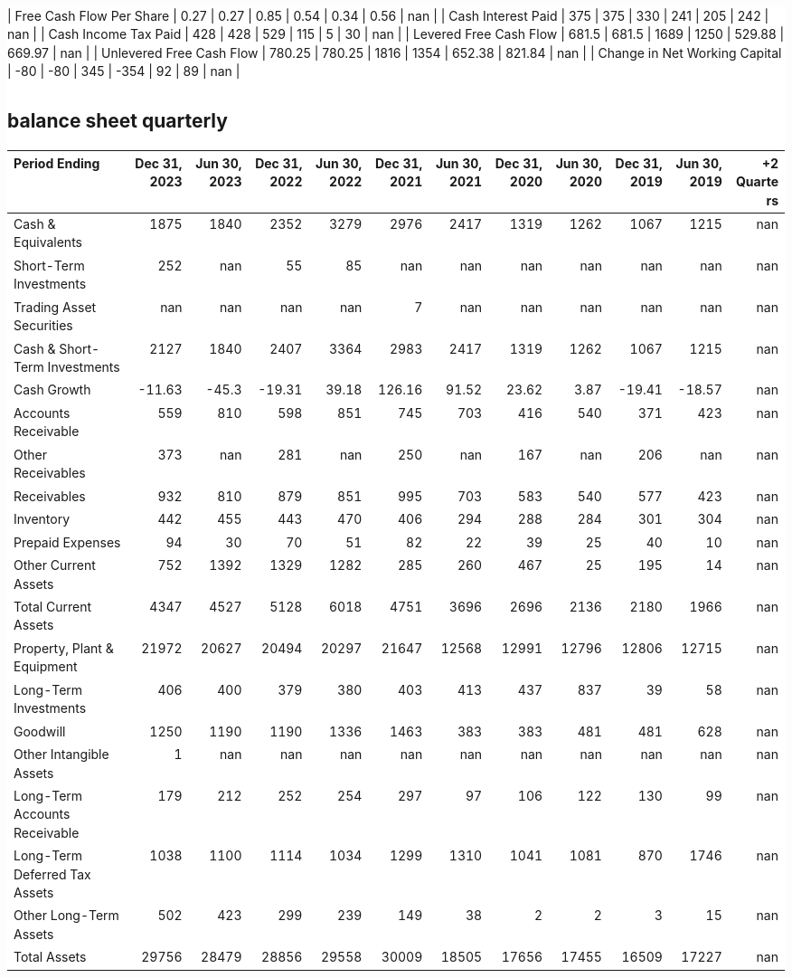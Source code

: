 | Free Cash Flow Per Share              |     0.27 |           0.27 |           0.85 |           0.54 |           0.34 |           0.56 |           nan |
| Cash Interest Paid                    |   375    |         375    |         330    |         241    |         205    |         242    |           nan |
| Cash Income Tax Paid                  |   428    |         428    |         529    |         115    |           5    |          30    |           nan |
| Levered Free Cash Flow                |   681.5  |         681.5  |        1689    |        1250    |         529.88 |         669.97 |           nan |
| Unlevered Free Cash Flow              |   780.25 |         780.25 |        1816    |        1354    |         652.38 |         821.84 |           nan |
| Change in Net Working Capital         |   -80    |         -80    |         345    |        -354    |          92    |          89    |           nan |

## balance sheet quarterly
| Period Ending                      |   Dec 31, 2023 |   Jun 30, 2023 |   Dec 31, 2022 |   Jun 30, 2022 |   Dec 31, 2021 |   Jun 30, 2021 |   Dec 31, 2020 |   Jun 30, 2020 |   Dec 31, 2019 |   Jun 30, 2019 |   +2 Quarters |
|:-----------------------------------|---------------:|---------------:|---------------:|---------------:|---------------:|---------------:|---------------:|---------------:|---------------:|---------------:|--------------:|
| Cash & Equivalents                 |        1875    |        1840    |        2352    |        3279    |        2976    |        2417    |        1319    |        1262    |        1067    |        1215    |           nan |
| Short-Term Investments             |         252    |         nan    |          55    |          85    |         nan    |         nan    |         nan    |         nan    |         nan    |         nan    |           nan |
| Trading Asset Securities           |         nan    |         nan    |         nan    |         nan    |           7    |         nan    |         nan    |         nan    |         nan    |         nan    |           nan |
| Cash & Short-Term Investments      |        2127    |        1840    |        2407    |        3364    |        2983    |        2417    |        1319    |        1262    |        1067    |        1215    |           nan |
| Cash Growth                        |         -11.63 |         -45.3  |         -19.31 |          39.18 |         126.16 |          91.52 |          23.62 |           3.87 |         -19.41 |         -18.57 |           nan |
| Accounts Receivable                |         559    |         810    |         598    |         851    |         745    |         703    |         416    |         540    |         371    |         423    |           nan |
| Other Receivables                  |         373    |         nan    |         281    |         nan    |         250    |         nan    |         167    |         nan    |         206    |         nan    |           nan |
| Receivables                        |         932    |         810    |         879    |         851    |         995    |         703    |         583    |         540    |         577    |         423    |           nan |
| Inventory                          |         442    |         455    |         443    |         470    |         406    |         294    |         288    |         284    |         301    |         304    |           nan |
| Prepaid Expenses                   |          94    |          30    |          70    |          51    |          82    |          22    |          39    |          25    |          40    |          10    |           nan |
| Other Current Assets               |         752    |        1392    |        1329    |        1282    |         285    |         260    |         467    |          25    |         195    |          14    |           nan |
| Total Current Assets               |        4347    |        4527    |        5128    |        6018    |        4751    |        3696    |        2696    |        2136    |        2180    |        1966    |           nan |
| Property, Plant & Equipment        |       21972    |       20627    |       20494    |       20297    |       21647    |       12568    |       12991    |       12796    |       12806    |       12715    |           nan |
| Long-Term Investments              |         406    |         400    |         379    |         380    |         403    |         413    |         437    |         837    |          39    |          58    |           nan |
| Goodwill                           |        1250    |        1190    |        1190    |        1336    |        1463    |         383    |         383    |         481    |         481    |         628    |           nan |
| Other Intangible Assets            |           1    |         nan    |         nan    |         nan    |         nan    |         nan    |         nan    |         nan    |         nan    |         nan    |           nan |
| Long-Term Accounts Receivable      |         179    |         212    |         252    |         254    |         297    |          97    |         106    |         122    |         130    |          99    |           nan |
| Long-Term Deferred Tax Assets      |        1038    |        1100    |        1114    |        1034    |        1299    |        1310    |        1041    |        1081    |         870    |        1746    |           nan |
| Other Long-Term Assets             |         502    |         423    |         299    |         239    |         149    |          38    |           2    |           2    |           3    |          15    |           nan |
| Total Assets                       |       29756    |       28479    |       28856    |       29558    |       30009    |       18505    |       17656    |       17455    |       16509    |       17227    |           nan |